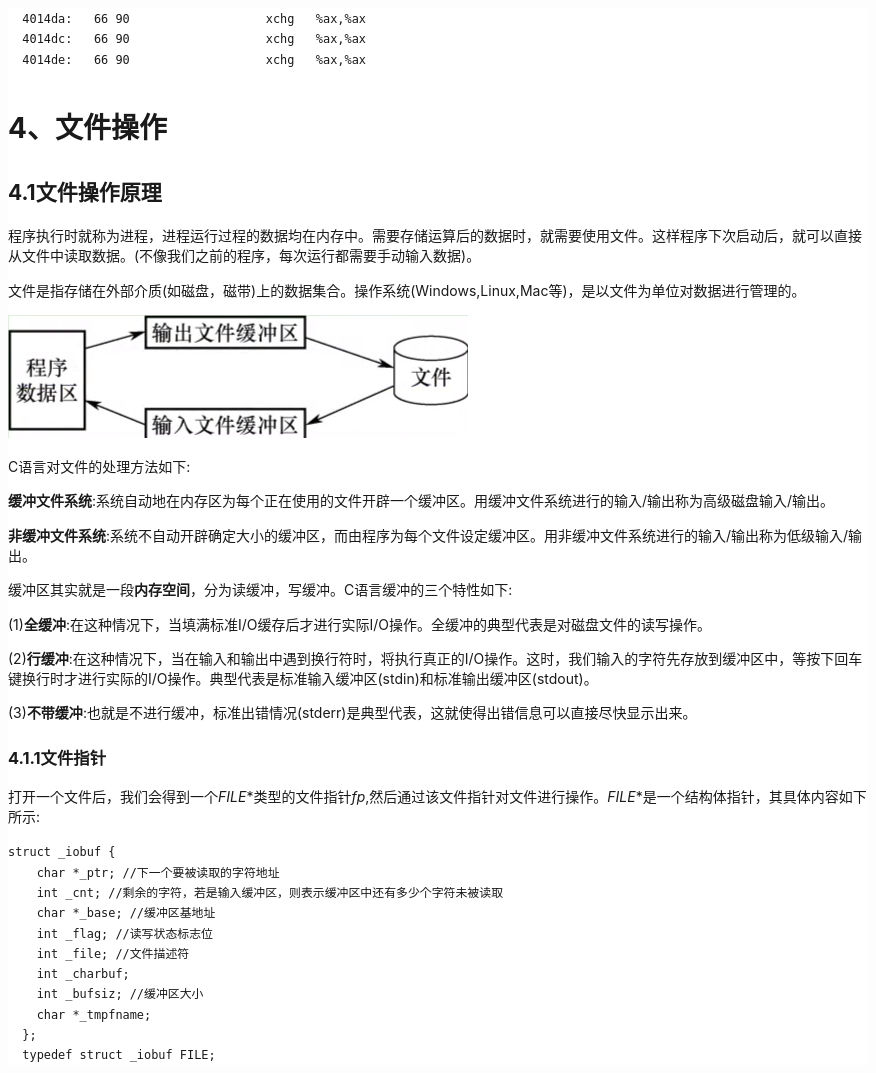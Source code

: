 ```
  4014da:	66 90                	xchg   %ax,%ax
  4014dc:	66 90                	xchg   %ax,%ax
  4014de:	66 90                	xchg   %ax,%ax
```

# 4、文件操作

## 4.1文件操作原理

程序执行时就称为进程，进程运行过程的数据均在内存中。需要存储运算后的数据时，就需要使用文件。这样程序下次启动后，就可以直接从文件中读取数据。(不像我们之前的程序，每次运行都需要手动输入数据)。

文件是指存储在外部介质(如磁盘，磁带)上的数据集合。操作系统(Windows,Linux,Mac等)，是以文件为单位对数据进行管理的。

![image-20250516135732592](assets/image-20250516135732592.png)

C语言对文件的处理方法如下:

**缓冲文件系统**:系统自动地在内存区为每个正在使用的文件开辟一个缓冲区。用缓冲文件系统进行的输入/输出称为高级磁盘输入/输出。

**非缓冲文件系统**:系统不自动开辟确定大小的缓冲区，而由程序为每个文件设定缓冲区。用非缓冲文件系统进行的输入/输出称为低级输入/输出。

缓冲区其实就是一段**内存空间**，分为读缓冲，写缓冲。C语言缓冲的三个特性如下:

(1)**全缓冲**:在这种情况下，当填满标准I/O缓存后才进行实际I/O操作。全缓冲的典型代表是对磁盘文件的读写操作。

(2)**行缓冲**:在这种情况下，当在输入和输出中遇到换行符时，将执行真正的I/O操作。这时，我们输入的字符先存放到缓冲区中，等按下回车键换行时才进行实际的I/O操作。典型代表是标准输入缓冲区(stdin)和标准输出缓冲区(stdout)。

(3)**不带缓冲**:也就是不进行缓冲，标准出错情况(stderr)是典型代表，这就使得出错信息可以直接尽快显示出来。

### 4.1.1文件指针

打开一个文件后，我们会得到一个$FILE*$类型的文件指针$fp$,然后通过该文件指针对文件进行操作。$FILE*$是一个结构体指针，其具体内容如下所示:

```
struct _iobuf {
    char *_ptr; //下一个要被读取的字符地址
    int _cnt; //剩余的字符，若是输入缓冲区，则表示缓冲区中还有多少个字符未被读取
    char *_base; //缓冲区基地址
    int _flag; //读写状态标志位
    int _file; //文件描述符
    int _charbuf;
    int _bufsiz; //缓冲区大小
    char *_tmpfname;
  };
  typedef struct _iobuf FILE;
```
